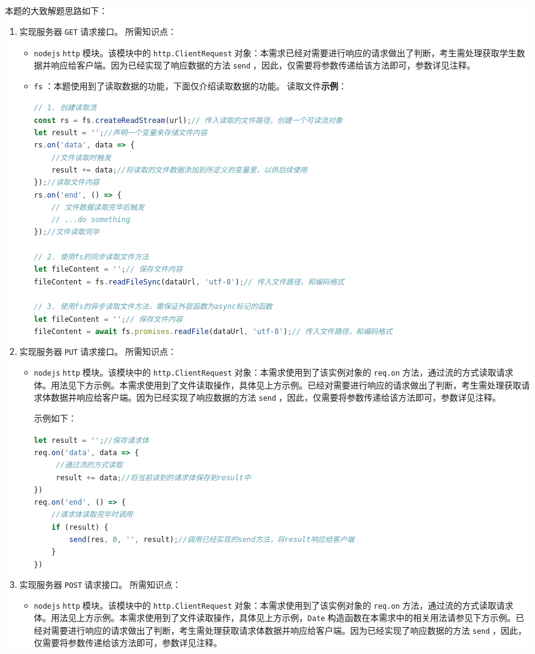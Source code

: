 本题的大致解题思路如下：

1. 实现服务器 `GET` 请求接口。
   所需知识点：
   - `nodejs` `http` 模块。该模块中的 `http.ClientRequest` 对象：本需求已经对需要进行响应的请求做出了判断，考生需处理获取学生数据并响应给客户端。因为已经实现了响应数据的方法 `send` ，因此，仅需要将参数传递给该方法即可，参数详见注释。
   - `fs` ：本题使用到了读取数据的功能，下面仅介绍读取数据的功能。
    读取文件**示例**：

     ```js
     // 1. 创建读取流
     const rs = fs.createReadStream(url);// 传入读取的文件路径，创建一个可读流对象
     let result = '';//声明一个变量来存储文件内容
     rs.on('data', data => {
         //文件读取时触发
         result += data;//将读取的文件数据添加到所定义的变量里，以供后续使用
     });//读取文件内容
     rs.on('end', () => {
         // 文件数据读取完毕后触发
         // ...do something
     });//文件读取完毕

     // 2. 使用fs的同步读取文件方法
     let fileContent = '';// 保存文件内容
     fileContent = fs.readFileSync(dataUrl, 'utf-8');// 传入文件路径，和编码格式

     // 3. 使用fs的异步读取文件方法，需保证外层函数为async标记的函数
     let fileContent = '';// 保存文件内容
     fileContent = await fs.promises.readFile(dataUrl, 'utf-8');// 传入文件路径，和编码格式
     ```

2. 实现服务器 `PUT` 请求接口。
   所需知识点：
   - `nodejs` `http` 模块。该模块中的 `http.ClientRequest` 对象：本需求使用到了该实例对象的 `req.on` 方法，通过流的方式读取请求体。用法见下方示例。本需求使用到了文件读取操作，具体见上方示例。已经对需要进行响应的请求做出了判断，考生需处理获取请求体数据并响应给客户端。因为已经实现了响应数据的方法 `send` ，因此，仅需要将参数传递给该方法即可，参数详见注释。

     示例如下：

     ```js
     let result = '';//保存请求体
     req.on('data', data => {
          //通过流的方式读取
          result += data;//将当前读到的请求体保存到result中
     })
     req.on('end', () => {
         //请求体读取完毕时调用
         if (result) {
             send(res, 0, '', result);//调用已经实现的send方法，将result响应给客户端
         }
     })
     ```

3. 实现服务器 `POST` 请求接口。
   所需知识点：
   - `nodejs` `http` 模块。该模块中的 `http.ClientRequest` 对象：本需求使用到了该实例对象的 `req.on` 方法，通过流的方式读取请求体。用法见上方示例。本需求使用到了文件读取操作，具体见上方示例，`Date` 构造函数在本需求中的相关用法请参见下方示例。已经对需要进行响应的请求做出了判断，考生需处理获取请求体数据并响应给客户端。因为已经实现了响应数据的方法 `send` ，因此，仅需要将参数传递给该方法即可，参数详见注释。
